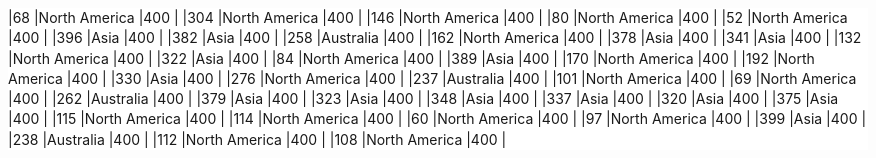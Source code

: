 |68      |North  America |400        |
|304     |North America  |400        |
|146     |North  America |400        |
|80      |North  America |400        |
|52      |North  America |400        |
|396     |Asia           |400        |
|382     |Asia           |400        |
|258     |Australia      |400        |
|162     |North  America |400        |
|378     |Asia           |400        |
|341     |Asia           |400        |
|132     |North  America |400        |
|322     |Asia           |400        |
|84      |North  America |400        |
|389     |Asia           |400        |
|170     |North  America |400        |
|192     |North America  |400        |
|330     |Asia           |400        |
|276     |North America  |400        |
|237     |Australia      |400        |
|101     |North  America |400        |
|69      |North  America |400        |
|262     |Australia      |400        |
|379     |Asia           |400        |
|323     |Asia           |400        |
|348     |Asia           |400        |
|337     |Asia           |400        |
|320     |Asia           |400        |
|375     |Asia           |400        |
|115     |North  America |400        |
|114     |North  America |400        |
|60      |North  America |400        |
|97      |North  America |400        |
|399     |Asia           |400        |
|238     |Australia      |400        |
|112     |North  America |400        |
|108     |North  America |400        |